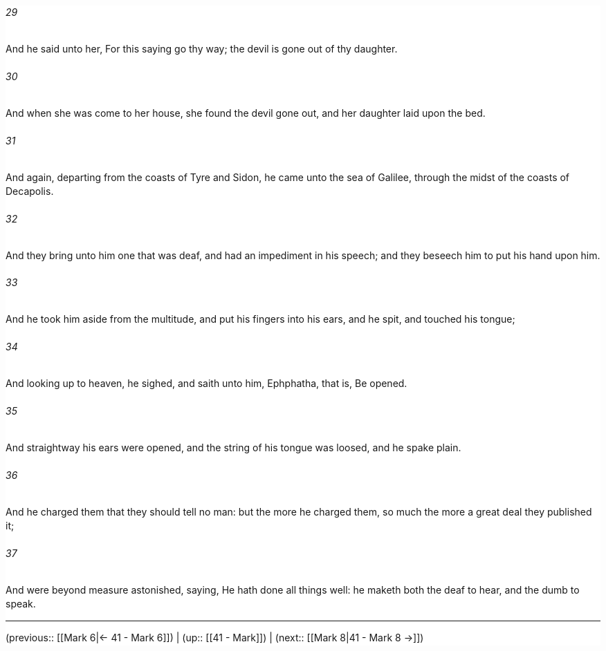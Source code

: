 ###### 29 
And he said unto her, For this saying go thy way; the devil is gone out of thy daughter. 

###### 30 
And when she was come to her house, she found the devil gone out, and her daughter laid upon the bed. 

###### 31 
And again, departing from the coasts of Tyre and Sidon, he came unto the sea of Galilee, through the midst of the coasts of Decapolis. 

###### 32 
And they bring unto him one that was deaf, and had an impediment in his speech; and they beseech him to put his hand upon him. 

###### 33 
And he took him aside from the multitude, and put his fingers into his ears, and he spit, and touched his tongue; 

###### 34 
And looking up to heaven, he sighed, and saith unto him, Ephphatha, that is, Be opened. 

###### 35 
And straightway his ears were opened, and the string of his tongue was loosed, and he spake plain. 

###### 36 
And he charged them that they should tell no man: but the more he charged them, so much the more a great deal they published it; 

###### 37 
And were beyond measure astonished, saying, He hath done all things well: he maketh both the deaf to hear, and the dumb to speak.

***

(previous:: [[Mark 6|← 41 - Mark 6]]) | (up:: [[41 - Mark]]) | (next:: [[Mark 8|41 - Mark 8 →]])
